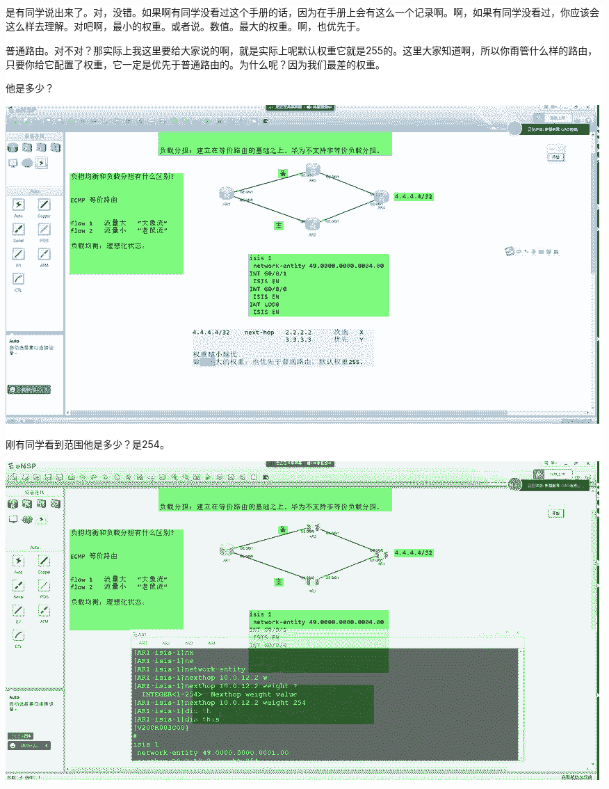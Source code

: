 是有同学说出来了。对，没错。如果啊有同学没看过这个手册的话，因为在手册上会有这么一个记录啊。啊，如果有同学没看过，你应该会这么样去理解。对吧啊，最小的权重。或者说。数值。最大的权重。啊，也优先于。

普通路由。对不对？那实际上我这里要给大家说的啊，就是实际上呢默认权重它就是255的。这里大家知道啊，所以你甭管什么样的路由，只要你给它配置了权重，它一定是优先于普通路由的。为什么呢？因为我们最差的权重。

他是多少？

![](img/91dfb2a315f4f79af747715878d522e8_51.png)

刚有同学看到范围他是多少？是254。

![](img/91dfb2a315f4f79af747715878d522e8_53.png)
